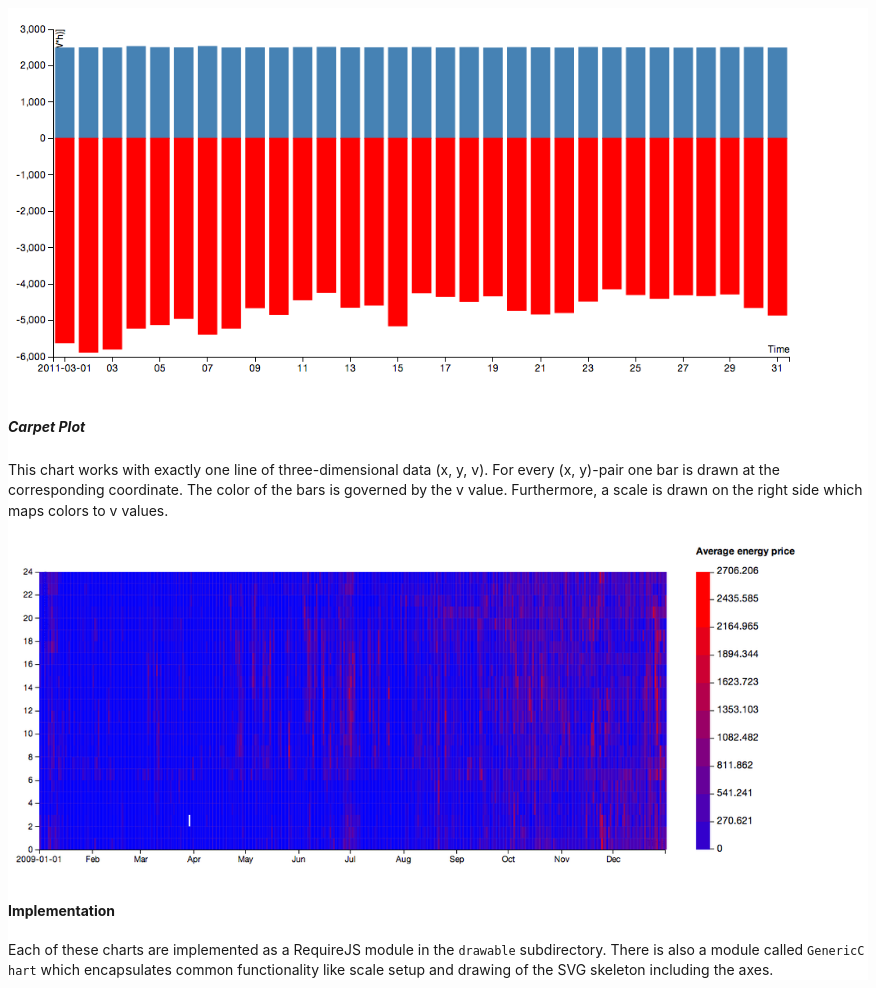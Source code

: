 <img width="800" src="../img/posneg_chart.png" />

##### Carpet Plot
This chart works with exactly one line of three-dimensional data (x, y, v). For every (x, y)-pair
one bar is drawn at the corresponding coordinate. The color of the bars is governed by the v value.
Furthermore, a scale is drawn on the right side which maps colors to v values.

<img width="800" src="../img/carpet_plot.png" />

#### Implementation
Each of these charts are implemented as a RequireJS module in the `drawable` subdirectory.
There is also a module called `GenericChart` which encapsulates common functionality like scale
setup and drawing of the SVG skeleton including the axes.
